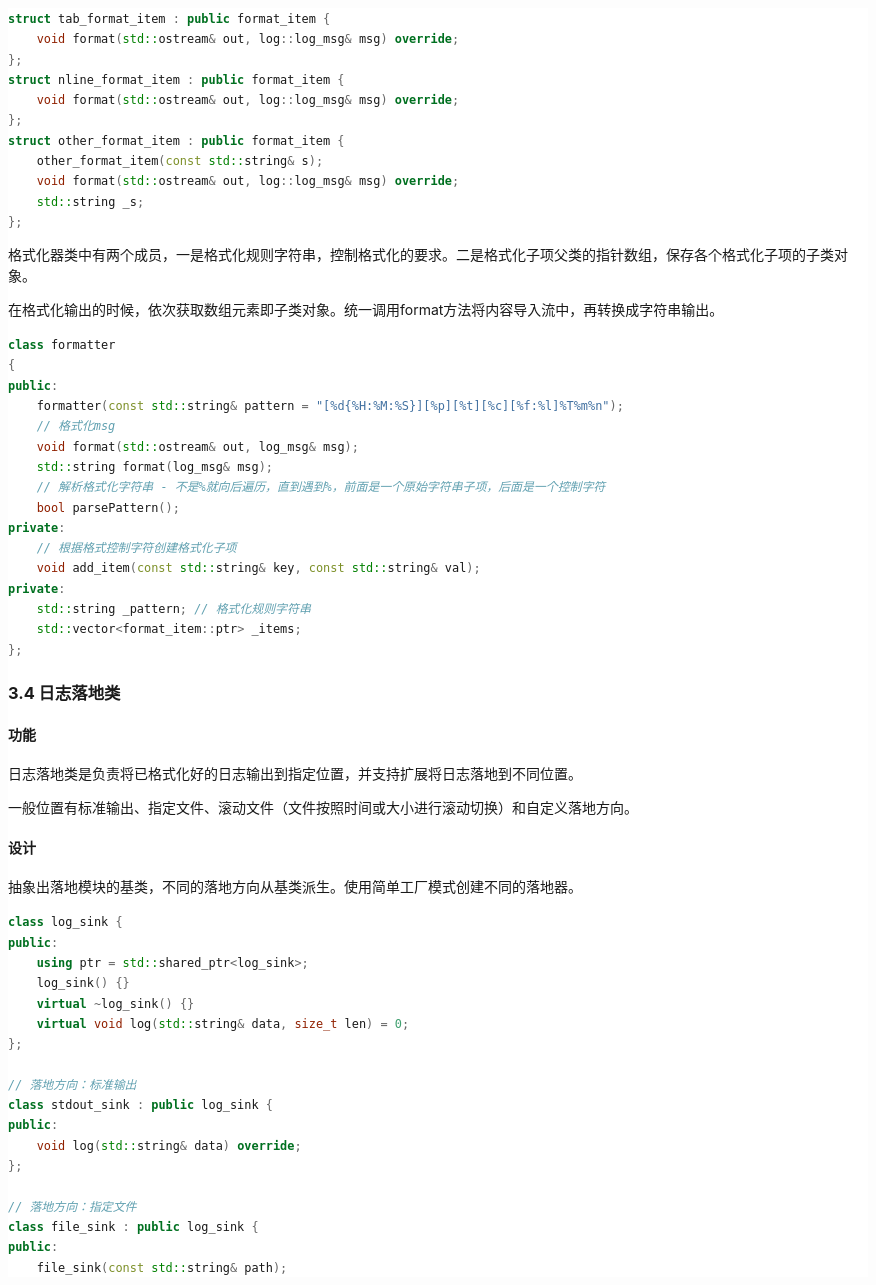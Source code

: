 ```cpp
struct tab_format_item : public format_item {
    void format(std::ostream& out, log::log_msg& msg) override;
};
struct nline_format_item : public format_item {
    void format(std::ostream& out, log::log_msg& msg) override;
};
struct other_format_item : public format_item {
    other_format_item(const std::string& s);
    void format(std::ostream& out, log::log_msg& msg) override;
    std::string _s;
};
```

格式化器类中有两个成员，一是格式化规则字符串，控制格式化的要求。二是格式化子项父类的指针数组，保存各个格式化子项的子类对象。

在格式化输出的时候，依次获取数组元素即子类对象。统一调用format方法将内容导入流中，再转换成字符串输出。

```cpp
class formatter
{
public:
    formatter(const std::string& pattern = "[%d{%H:%M:%S}][%p][%t][%c][%f:%l]%T%m%n");
    // 格式化msg
    void format(std::ostream& out, log_msg& msg);
    std::string format(log_msg& msg);
    // 解析格式化字符串 - 不是%就向后遍历，直到遇到%，前面是一个原始字符串子项，后面是一个控制字符
    bool parsePattern();
private:
    // 根据格式控制字符创建格式化子项
    void add_item(const std::string& key, const std::string& val);
private:
    std::string _pattern; // 格式化规则字符串
    std::vector<format_item::ptr> _items;
};
```

### 3.4 日志落地类

#### 功能

日志落地类是负责将已格式化好的日志输出到指定位置，并支持扩展将日志落地到不同位置。

一般位置有标准输出、指定文件、滚动文件（文件按照时间或大小进行滚动切换）和自定义落地方向。

#### 设计

抽象出落地模块的基类，不同的落地方向从基类派生。使用简单工厂模式创建不同的落地器。

```cpp
class log_sink {
public:
    using ptr = std::shared_ptr<log_sink>;
    log_sink() {}
    virtual ~log_sink() {}
    virtual void log(std::string& data, size_t len) = 0;
};

// 落地方向：标准输出
class stdout_sink : public log_sink {
public:
    void log(std::string& data) override;
};

// 落地方向：指定文件
class file_sink : public log_sink {
public:
    file_sink(const std::string& path);
```